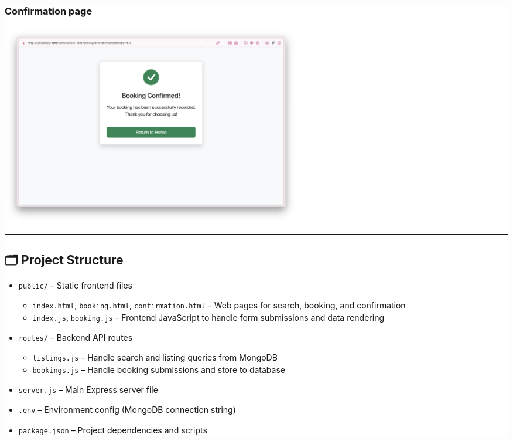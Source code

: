 
### Confirmation page

<img src="screenshots/confirmation.png" width="500"/>



---

## 🗂️ Project Structure

- `public/` – Static frontend files
  - `index.html`, `booking.html`, `confirmation.html` – Web pages for search, booking, and confirmation
  - `index.js`, `booking.js` – Frontend JavaScript to handle form submissions and data rendering
- `routes/` – Backend API routes
  - `listings.js` – Handle search and listing queries from MongoDB
  - `bookings.js` – Handle booking submissions and store to database

- `server.js` – Main Express server file

- `.env` – Environment config (MongoDB connection string)

- `package.json` – Project dependencies and scripts
